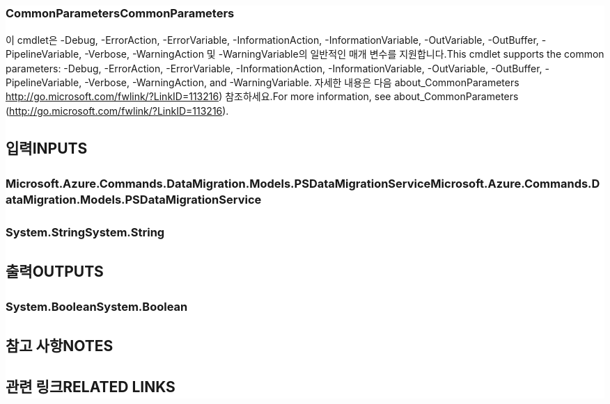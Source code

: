 ### <span data-ttu-id="f9597-137">CommonParameters</span><span class="sxs-lookup"><span data-stu-id="f9597-137">CommonParameters</span></span>
<span data-ttu-id="f9597-138">이 cmdlet은 -Debug, -ErrorAction, -ErrorVariable, -InformationAction, -InformationVariable, -OutVariable, -OutBuffer, -PipelineVariable, -Verbose, -WarningAction 및 -WarningVariable의 일반적인 매개 변수를 지원합니다.</span><span class="sxs-lookup"><span data-stu-id="f9597-138">This cmdlet supports the common parameters: -Debug, -ErrorAction, -ErrorVariable, -InformationAction, -InformationVariable, -OutVariable, -OutBuffer, -PipelineVariable, -Verbose, -WarningAction, and -WarningVariable.</span></span> <span data-ttu-id="f9597-139">자세한 내용은 다음 about_CommonParameters http://go.microsoft.com/fwlink/?LinkID=113216) 참조하세요.</span><span class="sxs-lookup"><span data-stu-id="f9597-139">For more information, see about_CommonParameters (http://go.microsoft.com/fwlink/?LinkID=113216).</span></span>

## <span data-ttu-id="f9597-140">입력</span><span class="sxs-lookup"><span data-stu-id="f9597-140">INPUTS</span></span>

### <span data-ttu-id="f9597-141">Microsoft.Azure.Commands.DataMigration.Models.PSDataMigrationService</span><span class="sxs-lookup"><span data-stu-id="f9597-141">Microsoft.Azure.Commands.DataMigration.Models.PSDataMigrationService</span></span>

### <span data-ttu-id="f9597-142">System.String</span><span class="sxs-lookup"><span data-stu-id="f9597-142">System.String</span></span>

## <span data-ttu-id="f9597-143">출력</span><span class="sxs-lookup"><span data-stu-id="f9597-143">OUTPUTS</span></span>

### <span data-ttu-id="f9597-144">System.Boolean</span><span class="sxs-lookup"><span data-stu-id="f9597-144">System.Boolean</span></span>

## <span data-ttu-id="f9597-145">참고 사항</span><span class="sxs-lookup"><span data-stu-id="f9597-145">NOTES</span></span>

## <span data-ttu-id="f9597-146">관련 링크</span><span class="sxs-lookup"><span data-stu-id="f9597-146">RELATED LINKS</span></span>
